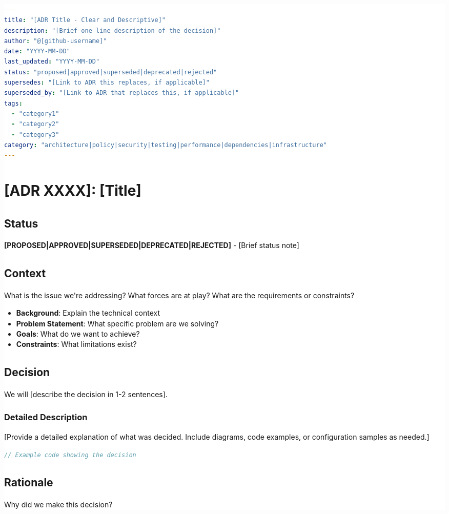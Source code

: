 ```yaml
---
title: "[ADR Title - Clear and Descriptive]"
description: "[Brief one-line description of the decision]"
author: "@[github-username]"
date: "YYYY-MM-DD"
last_updated: "YYYY-MM-DD"
status: "proposed|approved|superseded|deprecated|rejected"
supersedes: "[Link to ADR this replaces, if applicable]"
superseded_by: "[Link to ADR that replaces this, if applicable]"
tags:
  - "category1"
  - "category2"
  - "category3"
category: "architecture|policy|security|testing|performance|dependencies|infrastructure"
---
```


# [ADR XXXX]: [Title]

## Status

**[PROPOSED|APPROVED|SUPERSEDED|DEPRECATED|REJECTED]** - [Brief status note]

## Context

What is the issue we're addressing? What forces are at play? What are the requirements or constraints?

- **Background**: Explain the technical context
- **Problem Statement**: What specific problem are we solving?
- **Goals**: What do we want to achieve?
- **Constraints**: What limitations exist?

## Decision

We will [describe the decision in 1-2 sentences].

### Detailed Description

[Provide a detailed explanation of what was decided. Include diagrams, code examples, or configuration samples as needed.]

```go
// Example code showing the decision
```

## Rationale

Why did we make this decision?
